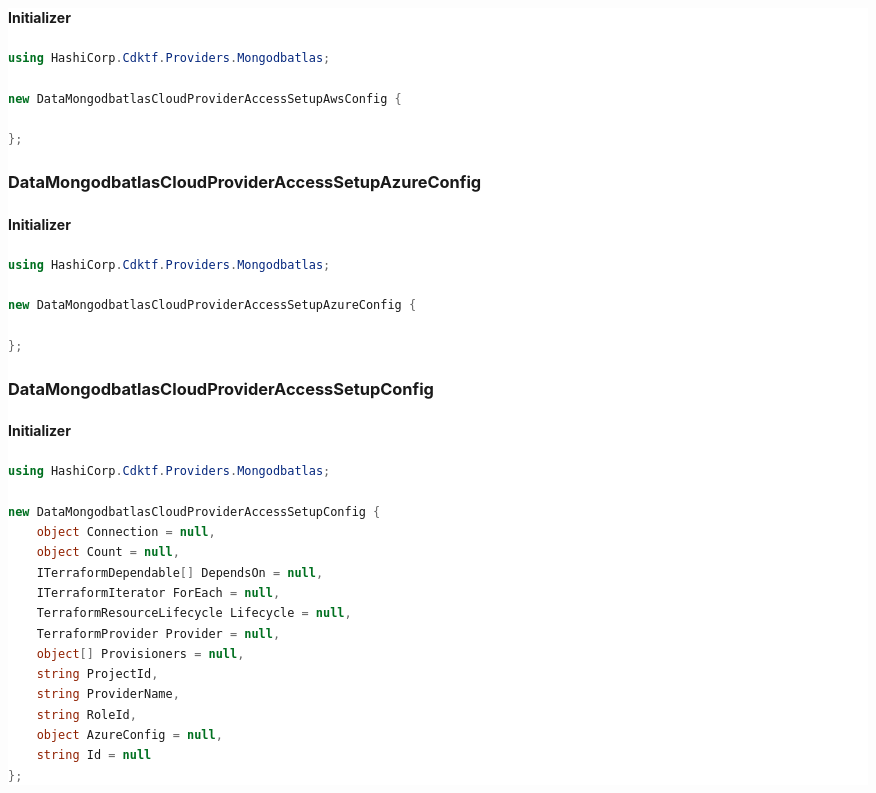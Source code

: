#### Initializer <a name="Initializer" id="@cdktf/provider-mongodbatlas.dataMongodbatlasCloudProviderAccessSetup.DataMongodbatlasCloudProviderAccessSetupAwsConfig.Initializer"></a>

```csharp
using HashiCorp.Cdktf.Providers.Mongodbatlas;

new DataMongodbatlasCloudProviderAccessSetupAwsConfig {

};
```


### DataMongodbatlasCloudProviderAccessSetupAzureConfig <a name="DataMongodbatlasCloudProviderAccessSetupAzureConfig" id="@cdktf/provider-mongodbatlas.dataMongodbatlasCloudProviderAccessSetup.DataMongodbatlasCloudProviderAccessSetupAzureConfig"></a>

#### Initializer <a name="Initializer" id="@cdktf/provider-mongodbatlas.dataMongodbatlasCloudProviderAccessSetup.DataMongodbatlasCloudProviderAccessSetupAzureConfig.Initializer"></a>

```csharp
using HashiCorp.Cdktf.Providers.Mongodbatlas;

new DataMongodbatlasCloudProviderAccessSetupAzureConfig {

};
```


### DataMongodbatlasCloudProviderAccessSetupConfig <a name="DataMongodbatlasCloudProviderAccessSetupConfig" id="@cdktf/provider-mongodbatlas.dataMongodbatlasCloudProviderAccessSetup.DataMongodbatlasCloudProviderAccessSetupConfig"></a>

#### Initializer <a name="Initializer" id="@cdktf/provider-mongodbatlas.dataMongodbatlasCloudProviderAccessSetup.DataMongodbatlasCloudProviderAccessSetupConfig.Initializer"></a>

```csharp
using HashiCorp.Cdktf.Providers.Mongodbatlas;

new DataMongodbatlasCloudProviderAccessSetupConfig {
    object Connection = null,
    object Count = null,
    ITerraformDependable[] DependsOn = null,
    ITerraformIterator ForEach = null,
    TerraformResourceLifecycle Lifecycle = null,
    TerraformProvider Provider = null,
    object[] Provisioners = null,
    string ProjectId,
    string ProviderName,
    string RoleId,
    object AzureConfig = null,
    string Id = null
};
```
